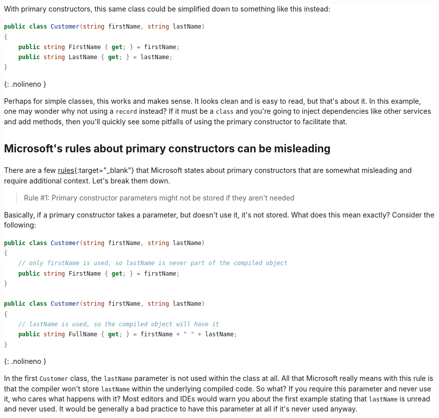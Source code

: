 With primary constructors, this same class could be simplified down to something like this instead:

```csharp
public class Customer(string firstName, string lastName)
{
    public string FirstName { get; } = firstName;
    public string LastName { get; } = lastName;
}
```
{: .nolineno }

Perhaps for simple classes, this works and makes sense. It looks clean and is easy to read, but that's about it. In this example, 
one may wonder why not using a `record` instead? If it must be a `class` and you're going to inject dependencies like other services
and add methods, then you'll quickly see some pitfalls of using the primary constructor to facilitate that.

## Microsoft's rules about primary constructors can be misleading
There are a few [rules](https://learn.microsoft.com/en-us/dotnet/csharp/whats-new/tutorials/primary-constructors#understand-rules-for-primary-constructors){:target="_blank"}
that Microsoft states about primary constructors that are somewhat misleading and require additional context. Let's break them down.

> Rule #1: Primary constructor parameters might not be stored if they aren't needed

Basically, if a primary constructor takes a parameter, but doesn't use it, it's not stored. What does this mean exactly?
Consider the following:

```csharp
public class Customer(string firstName, string lastName)
{
    // only firstName is used, so lastName is never part of the compiled object
    public string FirstName { get; } = firstName; 
}

public class Customer(string firstName, string lastName)
{
    // lastName is used, so the compiled object will have it
    public string FullName { get; } = firstName + " " + lastName; 
}
```
{: .nolineno }

In the first `Customer` class, the `lastName` parameter is not used within the class at all. All that Microsoft really means with 
this rule is that the compiler won't store `lastName` within the underlying compiled code. So what? If you require this parameter 
and never use it, who cares what happens with it? Most editors and IDEs would warn you about the first example stating 
that `lastName` is unread and never used. It would be generally a bad practice to have this parameter at all if it's never used anyway.
